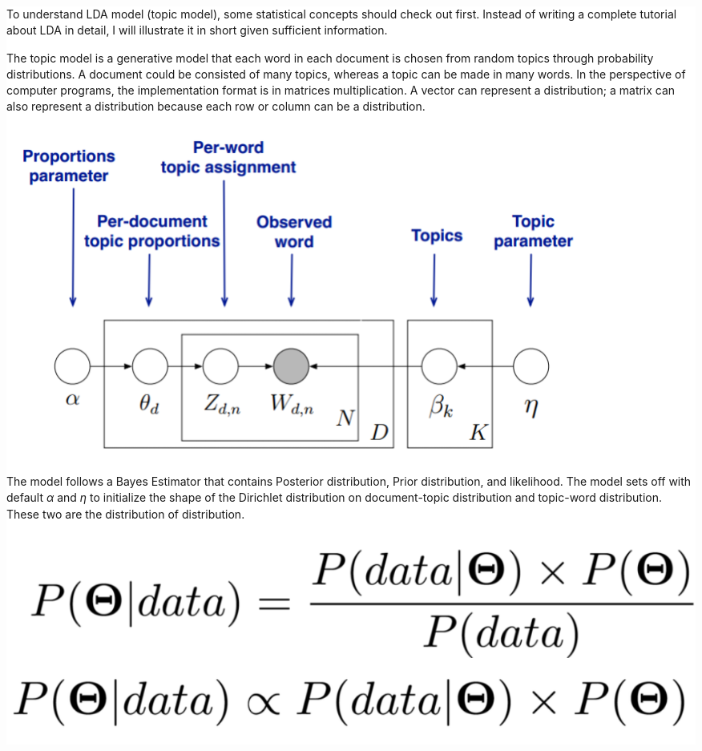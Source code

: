To understand LDA model (topic model), some statistical concepts should check out first. Instead of writing a complete tutorial about LDA in detail, I will illustrate it in short given sufficient information. 

The topic model is a generative model that each word in each document is chosen from random topics through probability distributions. A document could be consisted of many topics, whereas a topic can be made in many words. In the perspective of computer programs, the implementation format is in matrices multiplication. A vector can represent a distribution; a matrix can also represent a distribution because each row or column can be a distribution.
![Image1](../images/textual_models/01.png)

The model follows a Bayes Estimator that contains Posterior distribution, Prior distribution, and likelihood. The model sets off with default $\alpha$ and $\eta$ to initialize the shape of the Dirichlet distribution on document-topic distribution and topic-word distribution. These two are the distribution of distribution.

![Image2](../images/textual_models/02.png)
![Image3](../images/textual_models/03.png)
